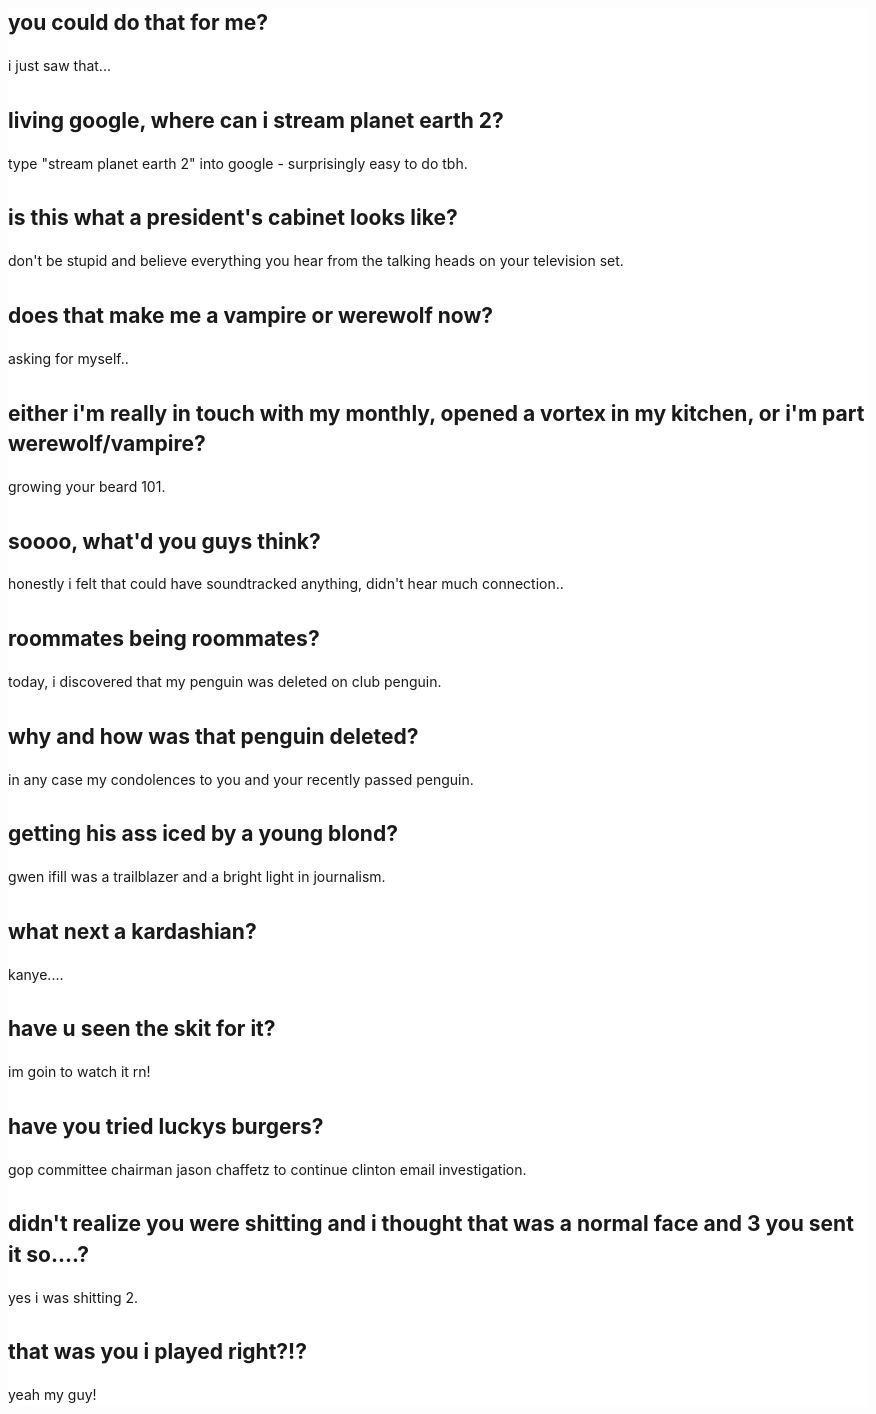 ## you could do that for me?
i just saw that...

## living google, where can i stream planet earth 2?
type "stream planet earth 2" into google - surprisingly easy to do tbh.

## is this what a president's cabinet looks like?
don't be stupid and believe everything you hear from the talking heads on your television set.

## does that make me a vampire or werewolf now?
asking for myself..

## either i'm really in touch with my monthly, opened a vortex in my kitchen, or i'm part werewolf/vampire?
growing your beard 101.

## soooo, what'd you guys think?
honestly i felt that could have soundtracked anything, didn't hear much connection..

## roommates being roommates?
today, i discovered that my penguin was deleted on club penguin.

## why and how was that penguin deleted?
in any case my condolences to you and your recently passed penguin.

## getting his ass iced by a young blond?
gwen ifill was a trailblazer and a bright light in journalism.

## what next a kardashian?
kanye....

## have u seen the skit for it?
im goin to watch it rn!

## have you tried luckys burgers?
gop committee chairman jason chaffetz to continue clinton email investigation.

## didn't realize you were shitting and i thought that was a normal face and 3 you sent it so....?
yes i was shitting 2.

## that was you i played right?!?
yeah my guy!
